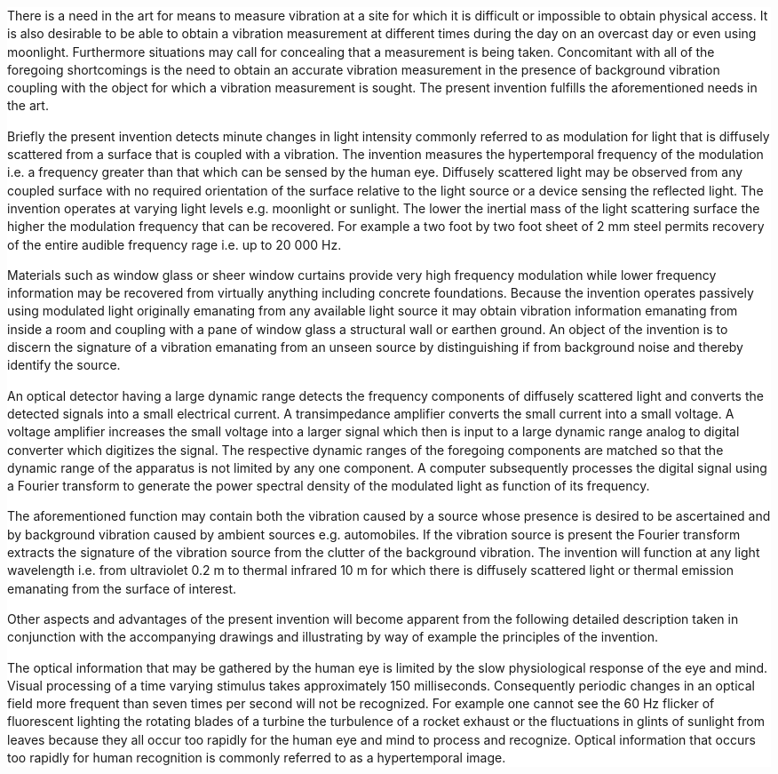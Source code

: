 There is a need in the art for means to measure vibration at a site for which it is difficult or impossible to obtain physical access. It is also desirable to be able to obtain a vibration measurement at different times during the day on an overcast day or even using moonlight. Furthermore situations may call for concealing that a measurement is being taken. Concomitant with all of the foregoing shortcomings is the need to obtain an accurate vibration measurement in the presence of background vibration coupling with the object for which a vibration measurement is sought. The present invention fulfills the aforementioned needs in the art.

Briefly the present invention detects minute changes in light intensity commonly referred to as modulation for light that is diffusely scattered from a surface that is coupled with a vibration. The invention measures the hypertemporal frequency of the modulation i.e. a frequency greater than that which can be sensed by the human eye. Diffusely scattered light may be observed from any coupled surface with no required orientation of the surface relative to the light source or a device sensing the reflected light. The invention operates at varying light levels e.g. moonlight or sunlight. The lower the inertial mass of the light scattering surface the higher the modulation frequency that can be recovered. For example a two foot by two foot sheet of 2 mm steel permits recovery of the entire audible frequency rage i.e. up to 20 000 Hz.

Materials such as window glass or sheer window curtains provide very high frequency modulation while lower frequency information may be recovered from virtually anything including concrete foundations. Because the invention operates passively using modulated light originally emanating from any available light source it may obtain vibration information emanating from inside a room and coupling with a pane of window glass a structural wall or earthen ground. An object of the invention is to discern the signature of a vibration emanating from an unseen source by distinguishing if from background noise and thereby identify the source.

An optical detector having a large dynamic range detects the frequency components of diffusely scattered light and converts the detected signals into a small electrical current. A transimpedance amplifier converts the small current into a small voltage. A voltage amplifier increases the small voltage into a larger signal which then is input to a large dynamic range analog to digital converter which digitizes the signal. The respective dynamic ranges of the foregoing components are matched so that the dynamic range of the apparatus is not limited by any one component. A computer subsequently processes the digital signal using a Fourier transform to generate the power spectral density of the modulated light as function of its frequency.

The aforementioned function may contain both the vibration caused by a source whose presence is desired to be ascertained and by background vibration caused by ambient sources e.g. automobiles. If the vibration source is present the Fourier transform extracts the signature of the vibration source from the clutter of the background vibration. The invention will function at any light wavelength i.e. from ultraviolet 0.2 m to thermal infrared 10 m for which there is diffusely scattered light or thermal emission emanating from the surface of interest.

Other aspects and advantages of the present invention will become apparent from the following detailed description taken in conjunction with the accompanying drawings and illustrating by way of example the principles of the invention.

The optical information that may be gathered by the human eye is limited by the slow physiological response of the eye and mind. Visual processing of a time varying stimulus takes approximately 150 milliseconds. Consequently periodic changes in an optical field more frequent than seven times per second will not be recognized. For example one cannot see the 60 Hz flicker of fluorescent lighting the rotating blades of a turbine the turbulence of a rocket exhaust or the fluctuations in glints of sunlight from leaves because they all occur too rapidly for the human eye and mind to process and recognize. Optical information that occurs too rapidly for human recognition is commonly referred to as a hypertemporal image.
